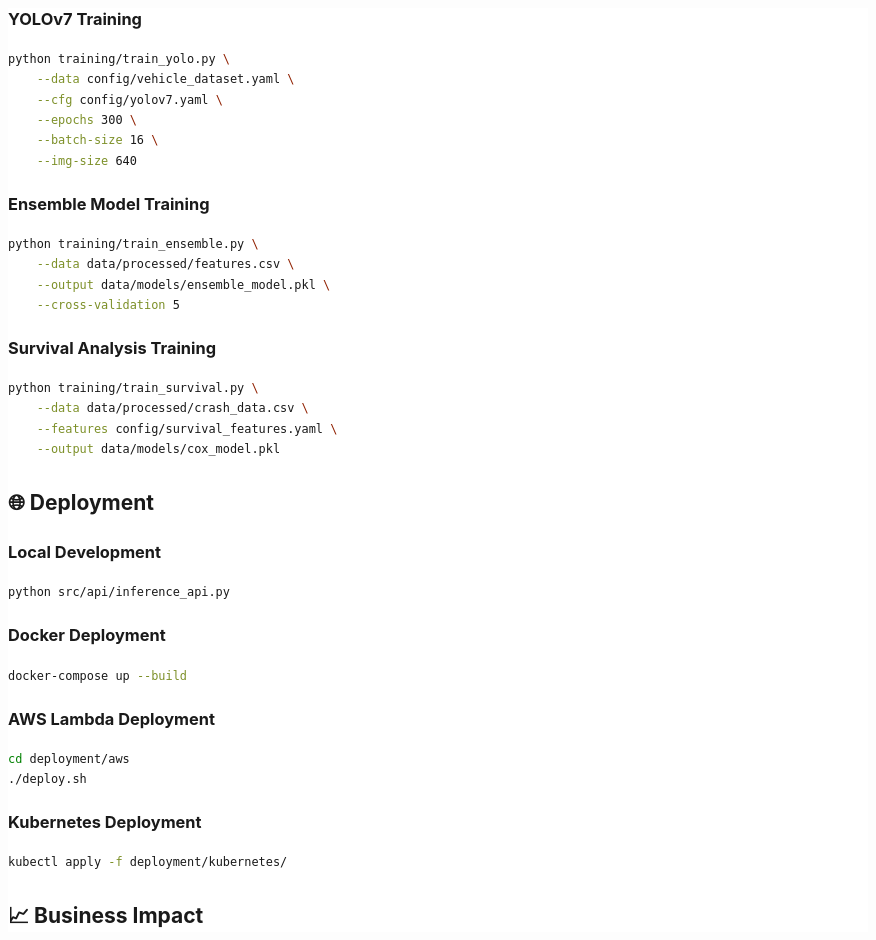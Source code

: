 ### YOLOv7 Training
```bash
python training/train_yolo.py \
    --data config/vehicle_dataset.yaml \
    --cfg config/yolov7.yaml \
    --epochs 300 \
    --batch-size 16 \
    --img-size 640
```

### Ensemble Model Training
```bash
python training/train_ensemble.py \
    --data data/processed/features.csv \
    --output data/models/ensemble_model.pkl \
    --cross-validation 5
```

### Survival Analysis Training
```bash
python training/train_survival.py \
    --data data/processed/crash_data.csv \
    --features config/survival_features.yaml \
    --output data/models/cox_model.pkl
```

## 🌐 Deployment

### Local Development
```bash
python src/api/inference_api.py
```

### Docker Deployment
```bash
docker-compose up --build
```

### AWS Lambda Deployment
```bash
cd deployment/aws
./deploy.sh
```

### Kubernetes Deployment
```bash
kubectl apply -f deployment/kubernetes/
```

## 📈 Business Impact
